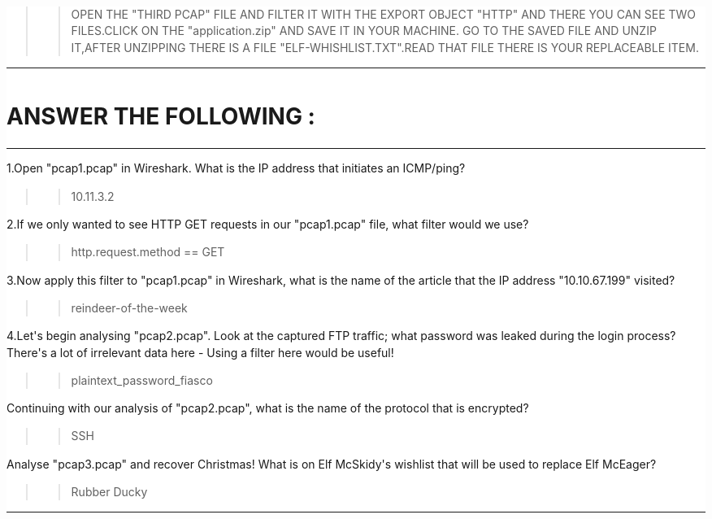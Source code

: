 >>OPEN THE "THIRD PCAP" FILE AND FILTER IT WITH THE EXPORT OBJECT "HTTP" AND THERE YOU CAN SEE TWO FILES.CLICK ON THE "application.zip" AND SAVE IT IN YOUR MACHINE.
>>GO TO THE SAVED FILE AND UNZIP IT,AFTER UNZIPPING THERE IS A FILE "ELF-WHISHLIST.TXT".READ THAT FILE THERE IS YOUR REPLACEABLE ITEM. 

----

# ANSWER THE FOLLOWING :
----

1.Open "pcap1.pcap" in Wireshark. What is the IP address that initiates an ICMP/ping?
>>10.11.3.2

2.If we only wanted to see HTTP GET requests in our "pcap1.pcap" file, what filter would we use?
>>http.request.method == GET

3.Now apply this filter to "pcap1.pcap" in Wireshark, what is the name of the article that the IP address "10.10.67.199" visited?
>>reindeer-of-the-week

4.Let's begin analysing "pcap2.pcap". Look at the captured FTP traffic; what password was leaked during the login process?
There's a lot of irrelevant data here - Using a filter here would be useful!
>>plaintext_password_fiasco

Continuing with our analysis of "pcap2.pcap", what is the name of the protocol that is encrypted?
>>SSH

Analyse "pcap3.pcap" and recover Christmas!
What is on Elf McSkidy's wishlist that will be used to replace Elf McEager?
>>Rubber Ducky

----